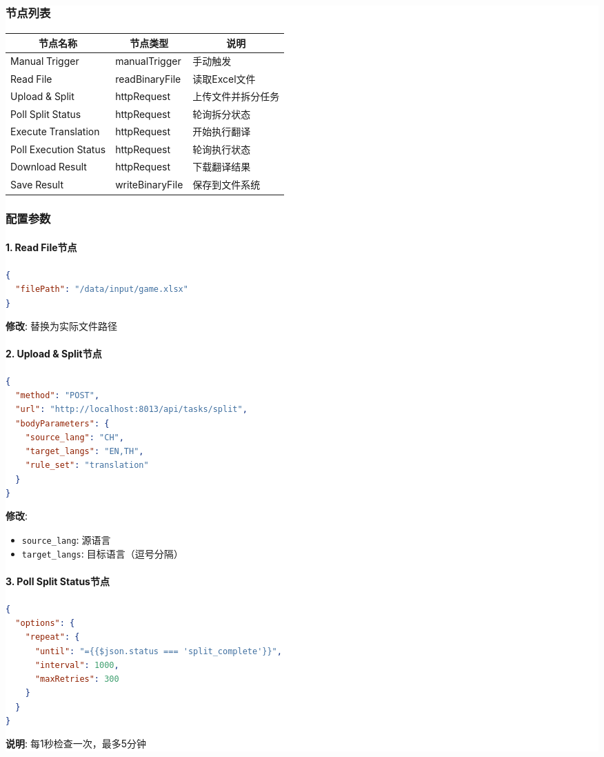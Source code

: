 ### 节点列表

| 节点名称 | 节点类型 | 说明 |
|---------|---------|------|
| Manual Trigger | manualTrigger | 手动触发 |
| Read File | readBinaryFile | 读取Excel文件 |
| Upload & Split | httpRequest | 上传文件并拆分任务 |
| Poll Split Status | httpRequest | 轮询拆分状态 |
| Execute Translation | httpRequest | 开始执行翻译 |
| Poll Execution Status | httpRequest | 轮询执行状态 |
| Download Result | httpRequest | 下载翻译结果 |
| Save Result | writeBinaryFile | 保存到文件系统 |

### 配置参数

#### 1. Read File节点
```json
{
  "filePath": "/data/input/game.xlsx"
}
```
**修改**: 替换为实际文件路径

#### 2. Upload & Split节点
```json
{
  "method": "POST",
  "url": "http://localhost:8013/api/tasks/split",
  "bodyParameters": {
    "source_lang": "CH",
    "target_langs": "EN,TH",
    "rule_set": "translation"
  }
}
```
**修改**:
- `source_lang`: 源语言
- `target_langs`: 目标语言（逗号分隔）

#### 3. Poll Split Status节点
```json
{
  "options": {
    "repeat": {
      "until": "={{$json.status === 'split_complete'}}",
      "interval": 1000,
      "maxRetries": 300
    }
  }
}
```
**说明**: 每1秒检查一次，最多5分钟
